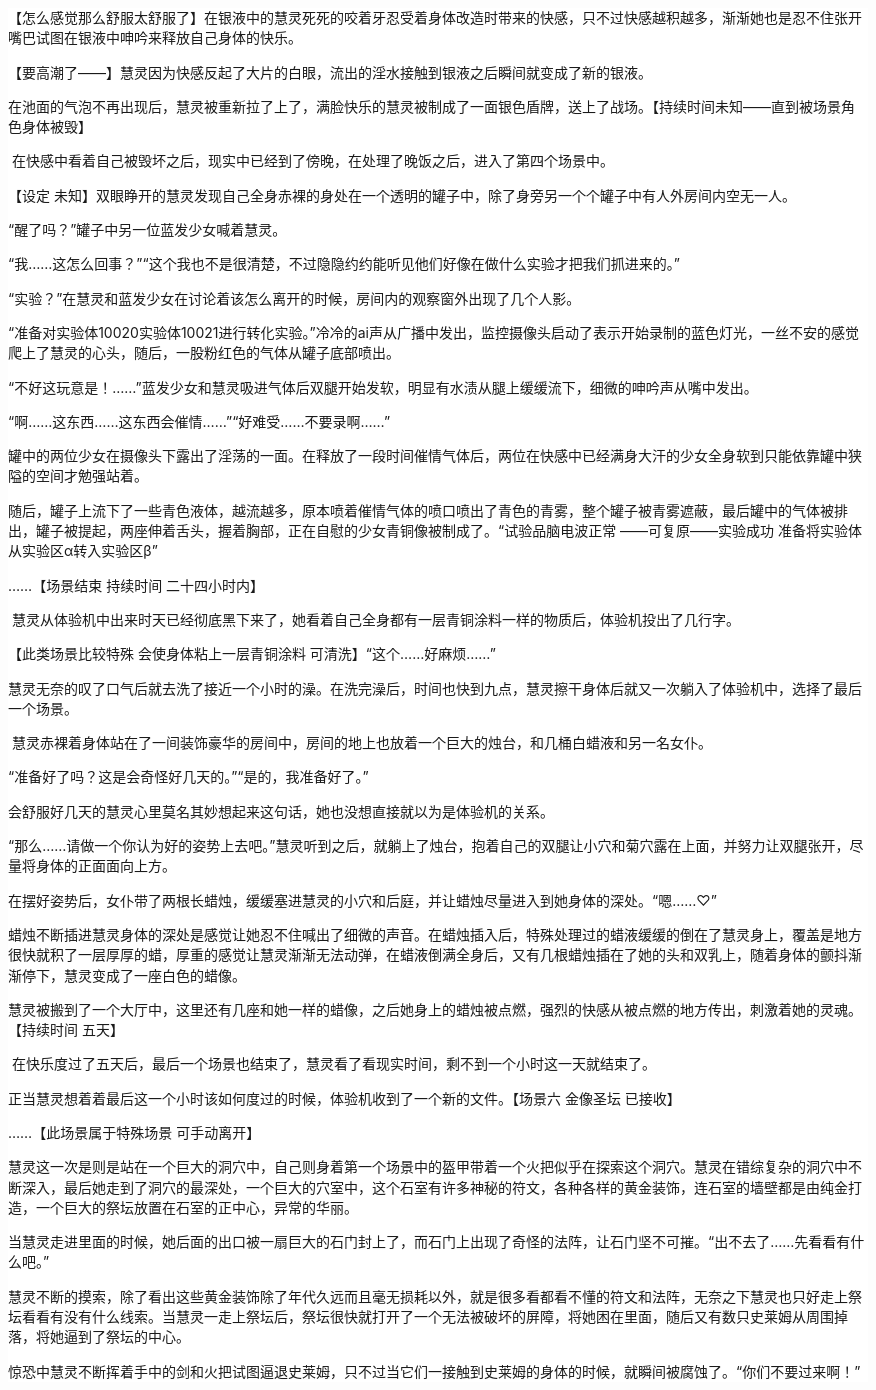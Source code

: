 【怎么感觉那么舒服太舒服了】在银液中的慧灵死死的咬着牙忍受着身体改造时带来的快感，只不过快感越积越多，渐渐她也是忍不住张开嘴巴试图在银液中呻吟来释放自己身体的快乐。

【要高潮了——】慧灵因为快感反起了大片的白眼，流出的淫水接触到银液之后瞬间就变成了新的银液。

在池面的气泡不再出现后，慧灵被重新拉了上了，满脸快乐的慧灵被制成了一面银色盾牌，送上了战场。【持续时间未知——直到被场景角色身体被毁】

 在快感中看着自己被毁坏之后，现实中已经到了傍晚，在处理了晚饭之后，进入了第四个场景中。

【设定 未知】双眼睁开的慧灵发现自己全身赤裸的身处在一个透明的罐子中，除了身旁另一个个罐子中有人外房间内空无一人。

“醒了吗？”罐子中另一位蓝发少女喊着慧灵。

“我……这怎么回事？”“这个我也不是很清楚，不过隐隐约约能听见他们好像在做什么实验才把我们抓进来的。”

“实验？”在慧灵和蓝发少女在讨论着该怎么离开的时候，房间内的观察窗外出现了几个人影。

“准备对实验体10020实验体10021进行转化实验。”冷冷的ai声从广播中发出，监控摄像头启动了表示开始录制的蓝色灯光，一丝不安的感觉爬上了慧灵的心头，随后，一股粉红色的气体从罐子底部喷出。

“不好这玩意是！……”蓝发少女和慧灵吸进气体后双腿开始发软，明显有水渍从腿上缓缓流下，细微的呻吟声从嘴中发出。

“啊……这东西……这东西会催情……”“好难受……不要录啊……”

罐中的两位少女在摄像头下露出了淫荡的一面。在释放了一段时间催情气体后，两位在快感中已经满身大汗的少女全身软到只能依靠罐中狭隘的空间才勉强站着。

随后，罐子上流下了一些青色液体，越流越多，原本喷着催情气体的喷口喷出了青色的青雾，整个罐子被青雾遮蔽，最后罐中的气体被排出，罐子被提起，两座伸着舌头，握着胸部，正在自慰的少女青铜像被制成了。“试验品脑电波正常 ——可复原——实验成功 准备将实验体从实验区α转入实验区β”

……【场景结束 持续时间 二十四小时内】

 慧灵从体验机中出来时天已经彻底黑下来了，她看着自己全身都有一层青铜涂料一样的物质后，体验机投出了几行字。

【此类场景比较特殊 会使身体粘上一层青铜涂料 可清洗】“这个……好麻烦……”

慧灵无奈的叹了口气后就去洗了接近一个小时的澡。在洗完澡后，时间也快到九点，慧灵擦干身体后就又一次躺入了体验机中，选择了最后一个场景。

 慧灵赤裸着身体站在了一间装饰豪华的房间中，房间的地上也放着一个巨大的烛台，和几桶白蜡液和另一名女仆。

“准备好了吗？这是会奇怪好几天的。”“是的，我准备好了。”

会舒服好几天的慧灵心里莫名其妙想起来这句话，她也没想直接就以为是体验机的关系。

“那么……请做一个你认为好的姿势上去吧。”慧灵听到之后，就躺上了烛台，抱着自己的双腿让小穴和菊穴露在上面，并努力让双腿张开，尽量将身体的正面面向上方。

在摆好姿势后，女仆带了两根长蜡烛，缓缓塞进慧灵的小穴和后庭，并让蜡烛尽量进入到她身体的深处。“嗯……♡”

蜡烛不断插进慧灵身体的深处是感觉让她忍不住喊出了细微的声音。在蜡烛插入后，特殊处理过的蜡液缓缓的倒在了慧灵身上，覆盖是地方很快就积了一层厚厚的蜡，厚重的感觉让慧灵渐渐无法动弹，在蜡液倒满全身后，又有几根蜡烛插在了她的头和双乳上，随着身体的颤抖渐渐停下，慧灵变成了一座白色的蜡像。

慧灵被搬到了一个大厅中，这里还有几座和她一样的蜡像，之后她身上的蜡烛被点燃，强烈的快感从被点燃的地方传出，刺激着她的灵魂。【持续时间 五天】

 在快乐度过了五天后，最后一个场景也结束了，慧灵看了看现实时间，剩不到一个小时这一天就结束了。

正当慧灵想着着最后这一个小时该如何度过的时候，体验机收到了一个新的文件。【场景六 金像圣坛 已接收】

……【此场景属于特殊场景 可手动离开】

慧灵这一次是则是站在一个巨大的洞穴中，自己则身着第一个场景中的盔甲带着一个火把似乎在探索这个洞穴。慧灵在错综复杂的洞穴中不断深入，最后她走到了洞穴的最深处，一个巨大的穴室中，这个石室有许多神秘的符文，各种各样的黄金装饰，连石室的墙壁都是由纯金打造，一个巨大的祭坛放置在石室的正中心，异常的华丽。

当慧灵走进里面的时候，她后面的出口被一扇巨大的石门封上了，而石门上出现了奇怪的法阵，让石门坚不可摧。“出不去了……先看看有什么吧。”

慧灵不断的摸索，除了看出这些黄金装饰除了年代久远而且毫无损耗以外，就是很多看都看不懂的符文和法阵，无奈之下慧灵也只好走上祭坛看看有没有什么线索。当慧灵一走上祭坛后，祭坛很快就打开了一个无法被破坏的屏障，将她困在里面，随后又有数只史莱姆从周围掉落，将她逼到了祭坛的中心。

惊恐中慧灵不断挥着手中的剑和火把试图逼退史莱姆，只不过当它们一接触到史莱姆的身体的时候，就瞬间被腐蚀了。“你们不要过来啊！”
